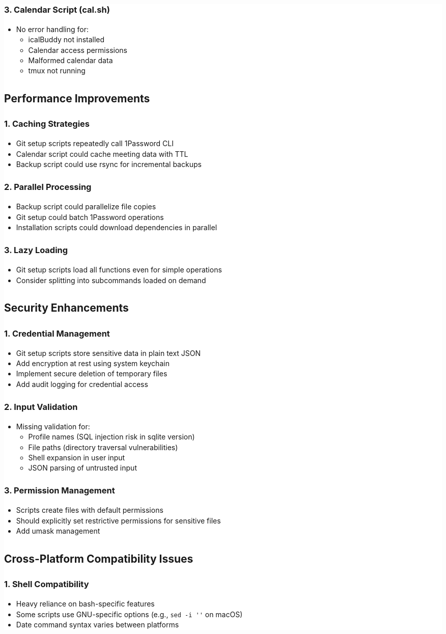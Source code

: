 ### 3. **Calendar Script (cal.sh)**
- No error handling for:
  - icalBuddy not installed
  - Calendar access permissions
  - Malformed calendar data
  - tmux not running

## Performance Improvements

### 1. **Caching Strategies**
- Git setup scripts repeatedly call 1Password CLI
- Calendar script could cache meeting data with TTL
- Backup script could use rsync for incremental backups

### 2. **Parallel Processing**
- Backup script could parallelize file copies
- Git setup could batch 1Password operations
- Installation scripts could download dependencies in parallel

### 3. **Lazy Loading**
- Git setup scripts load all functions even for simple operations
- Consider splitting into subcommands loaded on demand

## Security Enhancements

### 1. **Credential Management**
- Git setup scripts store sensitive data in plain text JSON
- Add encryption at rest using system keychain
- Implement secure deletion of temporary files
- Add audit logging for credential access

### 2. **Input Validation**
- Missing validation for:
  - Profile names (SQL injection risk in sqlite version)
  - File paths (directory traversal vulnerabilities)
  - Shell expansion in user input
  - JSON parsing of untrusted input

### 3. **Permission Management**
- Scripts create files with default permissions
- Should explicitly set restrictive permissions for sensitive files
- Add umask management

## Cross-Platform Compatibility Issues

### 1. **Shell Compatibility**
- Heavy reliance on bash-specific features
- Some scripts use GNU-specific options (e.g., `sed -i ''` on macOS)
- Date command syntax varies between platforms
